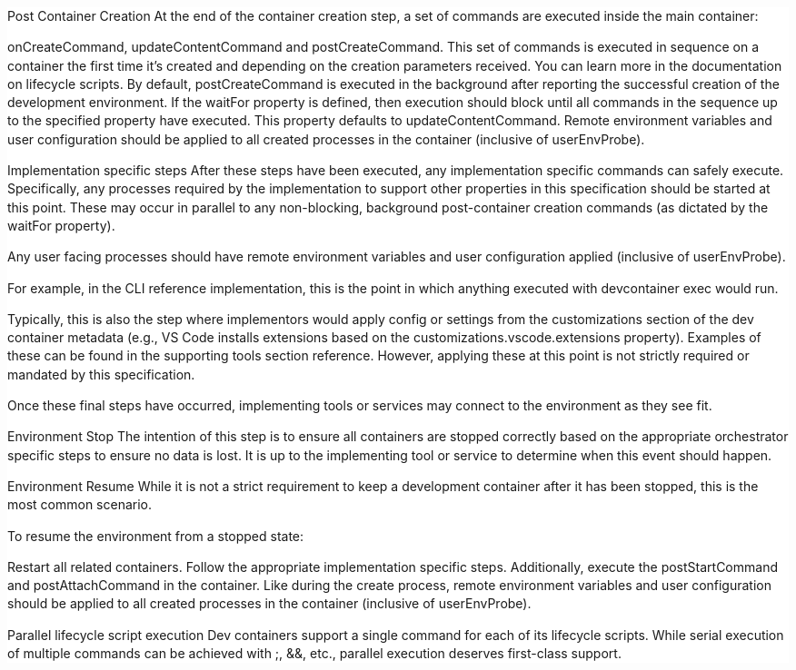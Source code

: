 Post Container Creation
At the end of the container creation step, a set of commands are executed inside the main container:

onCreateCommand, updateContentCommand and postCreateCommand. This set of commands is executed in sequence on a container the first time it’s created and depending on the creation parameters received. You can learn more in the documentation on lifecycle scripts. By default, postCreateCommand is executed in the background after reporting the successful creation of the development environment.
If the waitFor property is defined, then execution should block until all commands in the sequence up to the specified property have executed. This property defaults to updateContentCommand.
Remote environment variables and user configuration should be applied to all created processes in the container (inclusive of userEnvProbe).

Implementation specific steps
After these steps have been executed, any implementation specific commands can safely execute. Specifically, any processes required by the implementation to support other properties in this specification should be started at this point. These may occur in parallel to any non-blocking, background post-container creation commands (as dictated by the waitFor property).

Any user facing processes should have remote environment variables and user configuration applied (inclusive of userEnvProbe).

For example, in the CLI reference implementation, this is the point in which anything executed with devcontainer exec would run.

Typically, this is also the step where implementors would apply config or settings from the customizations section of the dev container metadata (e.g., VS Code installs extensions based on the customizations.vscode.extensions property). Examples of these can be found in the supporting tools section reference. However, applying these at this point is not strictly required or mandated by this specification.

Once these final steps have occurred, implementing tools or services may connect to the environment as they see fit.

Environment Stop
The intention of this step is to ensure all containers are stopped correctly based on the appropriate orchestrator specific steps to ensure no data is lost. It is up to the implementing tool or service to determine when this event should happen.

Environment Resume
While it is not a strict requirement to keep a development container after it has been stopped, this is the most common scenario.

To resume the environment from a stopped state:

Restart all related containers.
Follow the appropriate implementation specific steps.
Additionally, execute the postStartCommand and postAttachCommand in the container.
Like during the create process, remote environment variables and user configuration should be applied to all created processes in the container (inclusive of userEnvProbe).

Parallel lifecycle script execution
Dev containers support a single command for each of its lifecycle scripts. While serial execution of multiple commands can be achieved with ;, &&, etc., parallel execution deserves first-class support.
